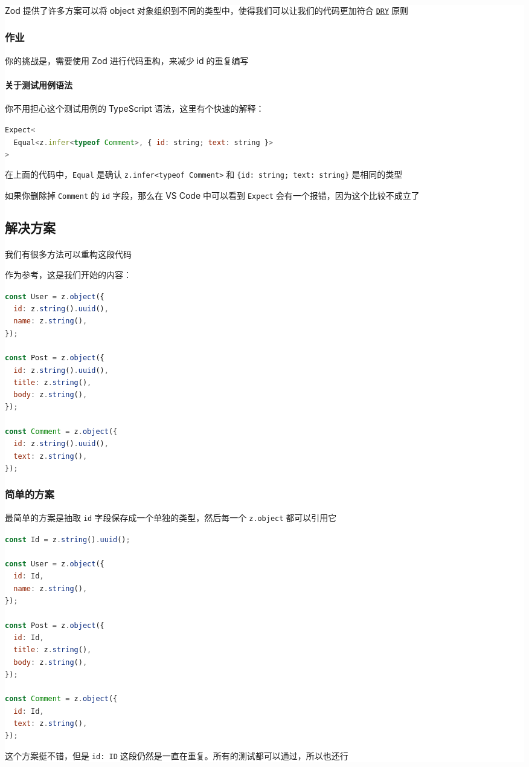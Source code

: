 Zod 提供了许多方案可以将 object 对象组织到不同的类型中，使得我们可以让我们的代码更加符合 [`DRY`](https://www.ruanyifeng.com/blog/2013/01/abstraction_principles.html) 原则


### 作业

你的挑战是，需要使用 Zod 进行代码重构，来减少 id 的重复编写

#### 关于测试用例语法

你不用担心这个测试用例的 TypeScript 语法，这里有个快速的解释：

```javascript
Expect<
  Equal<z.infer<typeof Comment>, { id: string; text: string }>
>
```
在上面的代码中，`Equal` 是确认 `z.infer<typeof Comment>` 和 `{id: string; text: string}` 是相同的类型

如果你删除掉 `Comment` 的 `id` 字段，那么在 VS Code 中可以看到 `Expect` 会有一个报错，因为这个比较不成立了

## 解决方案

我们有很多方法可以重构这段代码

作为参考，这是我们开始的内容：
```javascript
const User = z.object({
  id: z.string().uuid(),
  name: z.string(),
});

const Post = z.object({
  id: z.string().uuid(),
  title: z.string(),
  body: z.string(),
});

const Comment = z.object({
  id: z.string().uuid(),
  text: z.string(),
});
```


### 简单的方案
最简单的方案是抽取 `id` 字段保存成一个单独的类型，然后每一个 `z.object` 都可以引用它

```javascript
const Id = z.string().uuid();

const User = z.object({
  id: Id,
  name: z.string(),
});

const Post = z.object({
  id: Id,
  title: z.string(),
  body: z.string(),
});

const Comment = z.object({
  id: Id,
  text: z.string(),
});
```
这个方案挺不错，但是 `id: ID` 这段仍然是一直在重复。所有的测试都可以通过，所以也还行